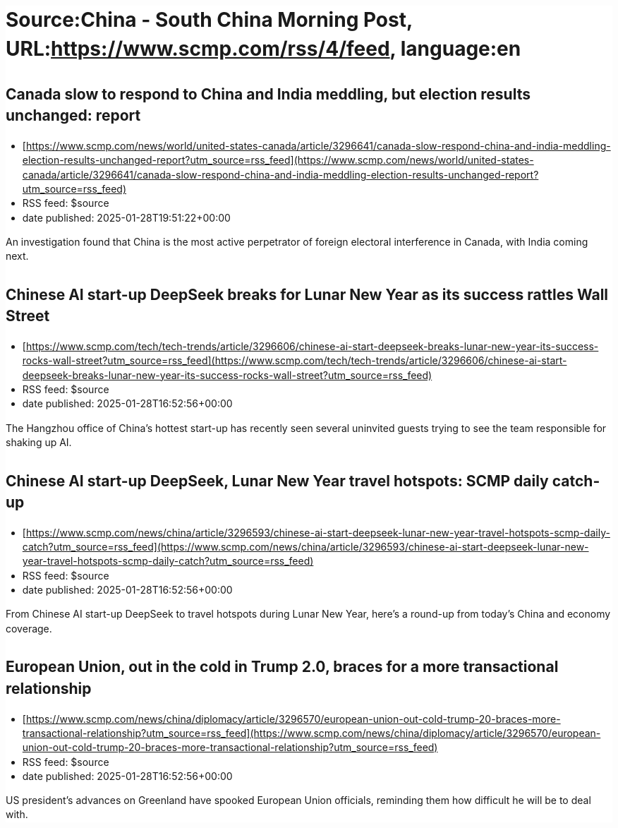 # Source:China - South China Morning Post, URL:https://www.scmp.com/rss/4/feed, language:en

## Canada slow to respond to China and India meddling, but election results unchanged: report
 - [https://www.scmp.com/news/world/united-states-canada/article/3296641/canada-slow-respond-china-and-india-meddling-election-results-unchanged-report?utm_source=rss_feed](https://www.scmp.com/news/world/united-states-canada/article/3296641/canada-slow-respond-china-and-india-meddling-election-results-unchanged-report?utm_source=rss_feed)
 - RSS feed: $source
 - date published: 2025-01-28T19:51:22+00:00

An investigation found that China is the most active perpetrator of foreign electoral interference in Canada, with India coming next.

## Chinese AI start-up DeepSeek breaks for Lunar New Year as its success rattles Wall Street
 - [https://www.scmp.com/tech/tech-trends/article/3296606/chinese-ai-start-deepseek-breaks-lunar-new-year-its-success-rocks-wall-street?utm_source=rss_feed](https://www.scmp.com/tech/tech-trends/article/3296606/chinese-ai-start-deepseek-breaks-lunar-new-year-its-success-rocks-wall-street?utm_source=rss_feed)
 - RSS feed: $source
 - date published: 2025-01-28T16:52:56+00:00

The Hangzhou office of China’s hottest start-up has recently seen several uninvited guests trying to see the team responsible for shaking up AI.

## Chinese AI start-up DeepSeek, Lunar New Year travel hotspots: SCMP daily catch-up
 - [https://www.scmp.com/news/china/article/3296593/chinese-ai-start-deepseek-lunar-new-year-travel-hotspots-scmp-daily-catch?utm_source=rss_feed](https://www.scmp.com/news/china/article/3296593/chinese-ai-start-deepseek-lunar-new-year-travel-hotspots-scmp-daily-catch?utm_source=rss_feed)
 - RSS feed: $source
 - date published: 2025-01-28T16:52:56+00:00

From Chinese AI start-up DeepSeek to travel hotspots during Lunar New Year, here’s a round-up from today’s China and economy coverage.

## European Union, out in the cold in Trump 2.0, braces for a more transactional relationship
 - [https://www.scmp.com/news/china/diplomacy/article/3296570/european-union-out-cold-trump-20-braces-more-transactional-relationship?utm_source=rss_feed](https://www.scmp.com/news/china/diplomacy/article/3296570/european-union-out-cold-trump-20-braces-more-transactional-relationship?utm_source=rss_feed)
 - RSS feed: $source
 - date published: 2025-01-28T16:52:56+00:00

US president’s advances on Greenland have spooked European Union officials, reminding them how difficult he will be to deal with.
